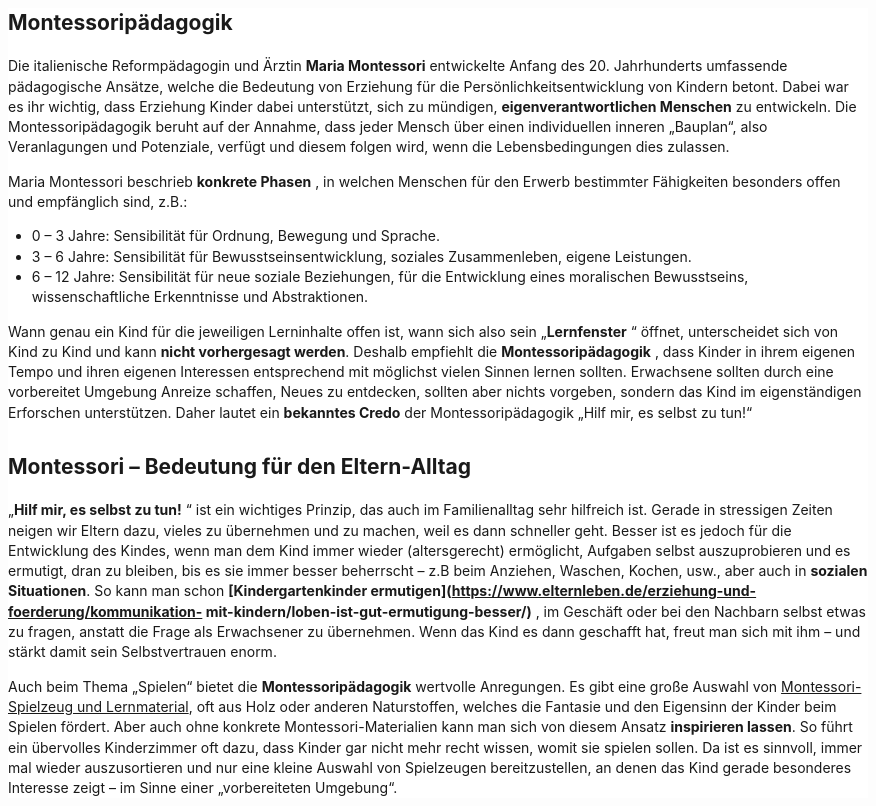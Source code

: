 ##  Montessoripädagogik

Die italienische Reformpädagogin und Ärztin **Maria Montessori** entwickelte
Anfang des 20. Jahrhunderts umfassende pädagogische Ansätze, welche die
Bedeutung von Erziehung für die Persönlichkeitsentwicklung von Kindern betont.
Dabei war es ihr wichtig, dass Erziehung Kinder dabei unterstützt, sich zu
mündigen, **eigenverantwortlichen Menschen** zu entwickeln. Die
Montessoripädagogik beruht auf der Annahme, dass jeder Mensch über einen
individuellen inneren „Bauplan“, also Veranlagungen und Potenziale, verfügt
und diesem folgen wird, wenn die Lebensbedingungen dies zulassen.  
  
Maria Montessori beschrieb **konkrete Phasen** , in welchen Menschen für den
Erwerb bestimmter Fähigkeiten besonders offen und empfänglich sind, z.B.:  

  * 0 – 3 Jahre: Sensibilität für Ordnung, Bewegung und Sprache.
  * 3 – 6 Jahre: Sensibilität für Bewusstseinsentwicklung, soziales Zusammenleben, eigene Leistungen.
  * 6 – 12 Jahre: Sensibilität für neue soziale Beziehungen, für die Entwicklung eines moralischen Bewusstseins, wissenschaftliche Erkenntnisse und Abstraktionen.

Wann genau ein Kind für die jeweiligen Lerninhalte offen ist, wann sich also
sein „**Lernfenster** “ öffnet, unterscheidet sich von Kind zu Kind und kann
**nicht vorhergesagt werden**. Deshalb empfiehlt die **Montessoripädagogik** ,
dass Kinder in ihrem eigenen Tempo und ihren eigenen Interessen entsprechend
mit möglichst vielen Sinnen lernen sollten. Erwachsene sollten durch eine
vorbereitet Umgebung Anreize schaffen, Neues zu entdecken, sollten aber nichts
vorgeben, sondern das Kind im eigenständigen Erforschen unterstützen. Daher
lautet ein **bekanntes Credo** der Montessoripädagogik „Hilf mir, es selbst zu
tun!“

##  Montessori – Bedeutung für den Eltern-Alltag

„**Hilf mir, es selbst zu tun!** “ ist ein wichtiges Prinzip, das auch im
Familienalltag sehr hilfreich ist. Gerade in stressigen Zeiten neigen wir
Eltern dazu, vieles zu übernehmen und zu machen, weil es dann schneller geht.
Besser ist es jedoch für die Entwicklung des Kindes, wenn man dem Kind immer
wieder (altersgerecht) ermöglicht, Aufgaben selbst auszuprobieren und es
ermutigt, dran zu bleiben, bis es sie immer besser beherrscht – z.B beim
Anziehen, Waschen, Kochen, usw., aber auch in **sozialen Situationen**. So
kann man schon **[Kindergartenkinder
ermutigen](https://www.elternleben.de/erziehung-und-foerderung/kommunikation-
mit-kindern/loben-ist-gut-ermutigung-besser/)** , im Geschäft oder bei den
Nachbarn selbst etwas zu fragen, anstatt die Frage als Erwachsener zu
übernehmen. Wenn das Kind es dann geschafft hat, freut man sich mit ihm – und
stärkt damit sein Selbstvertrauen enorm.  
  
Auch beim Thema „Spielen“ bietet die **Montessoripädagogik** wertvolle
Anregungen. Es gibt eine große Auswahl von [Montessori-Spielzeug und
Lernmaterial](https://wunderwerkstatt.eu/), oft aus Holz oder anderen
Naturstoffen, welches die Fantasie und den Eigensinn der Kinder beim Spielen
fördert. Aber auch ohne konkrete Montessori-Materialien kann man sich von
diesem Ansatz **inspirieren lassen**. So führt ein übervolles Kinderzimmer oft
dazu, dass Kinder gar nicht mehr recht wissen, womit sie spielen sollen. Da
ist es sinnvoll, immer mal wieder auszusortieren und nur eine kleine Auswahl
von Spielzeugen bereitzustellen, an denen das Kind gerade besonderes Interesse
zeigt – im Sinne einer „vorbereiteten Umgebung“.  
  